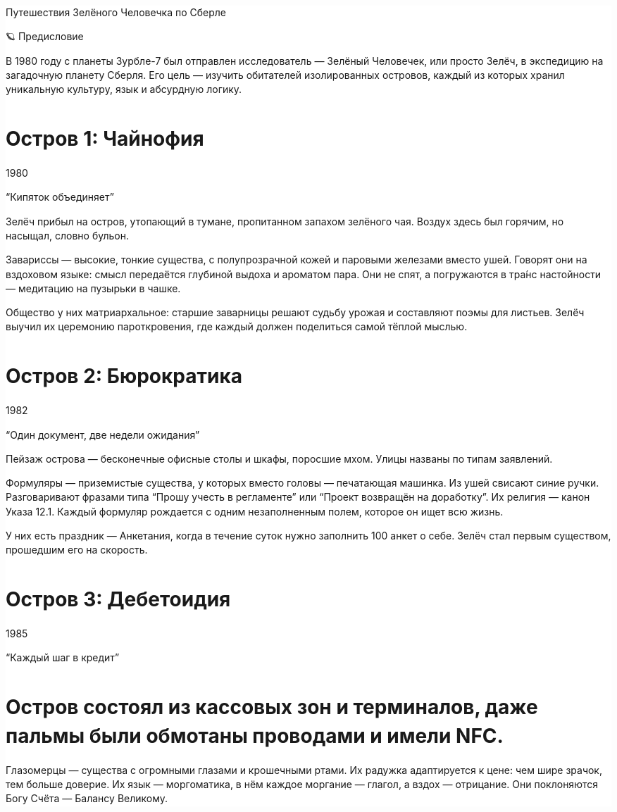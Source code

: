 Путешествия Зелёного Человечка по Сберле

🪐 Предисловие

В 1980 году с планеты Зурбле-7 был отправлен исследователь — Зелёный Человечек, или просто Зелёч, в экспедицию на загадочную планету Сберля. Его цель — изучить обитателей изолированных островов, каждый из которых хранил уникальную культуру, язык и абсурдную логику.

# Остров 1: Чайнофия

1980

“Кипяток объединяет”

Зелёч прибыл на остров, утопающий в тумане, пропитанном запахом зелёного чая. Воздух здесь был горячим, но насыщал, словно бульон.

Завариссы — высокие, тонкие существа, с полупрозрачной кожей и паровыми железами вместо ушей. Говорят они на вздоховом языке: смысл передаётся глубиной выдоха и ароматом пара.
Они не спят, а погружаются в тра́нс настойности — медитацию на пузырьки в чашке.

Общество у них матриархальное: старшие заварницы решают судьбу урожая и составляют поэмы для листьев.
Зелёч выучил их церемонию пароткровения, где каждый должен поделиться самой тёплой мыслью.

# Остров 2: Бюрократика

1982

“Один документ, две недели ожидания”

Пейзаж острова — бесконечные офисные столы и шкафы, поросшие мхом. Улицы названы по типам заявлений.

Формуляры — приземистые существа, у которых вместо головы — печатающая машинка. Из ушей свисают синие ручки. Разговаривают фразами типа “Прошу учесть в регламенте” или “Проект возвращён на доработку”.
Их религия — канон Указа 12.1.
Каждый формуляр рождается с одним незаполненным полем, которое он ищет всю жизнь.

У них есть праздник — Анкетания, когда в течение суток нужно заполнить 100 анкет о себе. Зелёч стал первым существом, прошедшим его на скорость.

# Остров 3: Дебетоидия

1985

“Каждый шаг в кредит”

# Остров состоял из кассовых зон и терминалов, даже пальмы были обмотаны проводами и имели NFC.

Глазомерцы — существа с огромными глазами и крошечными ртами. Их радужка адаптируется к цене: чем шире зрачок, тем больше доверие.
Их язык — моргоматика, в нём каждое моргание — глагол, а вздох — отрицание.
Они поклоняются Богу Счёта — Балансу Великому.
